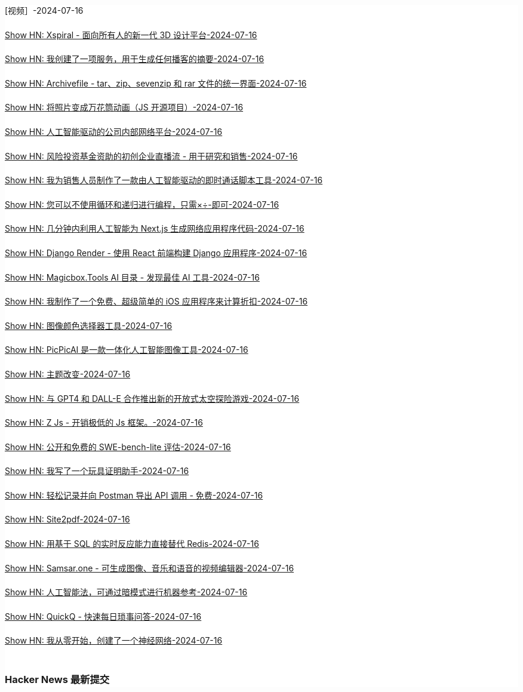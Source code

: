 [视频］-2024-07-16</a><br/><br/><a target=_blank rel=nofollow href="https://www.xspiral.com/" >Show HN: Xspiral - 面向所有人的新一代 3D 设计平台-2024-07-16</a><br/><br/><a target=_blank rel=nofollow href="https://snipcast.io/" >Show HN: 我创建了一项服务，用于生成任何播客的摘要-2024-07-16</a><br/><br/><a target=_blank rel=nofollow href="https://github.com/Ravencentric/archivefile" >Show HN: Archivefile - tar、zip、sevenzip 和 rar 文件的统一界面-2024-07-16</a><br/><br/><a target=_blank rel=nofollow href="https://collidingscopes.github.io/" >Show HN: 将照片变成万花筒动画（JS 开源项目）-2024-07-16</a><br/><br/><a target=_blank rel=nofollow href="https://www.theprofessionalconnectionproject.com/" >Show HN: 人工智能驱动的公司内部网络平台-2024-07-16</a><br/><br/><a target=_blank rel=nofollow href="https://old.reddit.com/r/SaaSMarketing/comments/1e4ktjy/i_creatd_a_tool_to_track_all_live_vc_investments/" >Show HN: 风险投资基金资助的初创企业直播流 - 用于研究和销售-2024-07-16</a><br/><br/><a target=_blank rel=nofollow href="https://easycallscript.com/" >Show HN: 我为销售人员制作了一款由人工智能驱动的即时通话脚本工具-2024-07-16</a><br/><br/><a target=_blank rel=nofollow href="https://github.com/raoofha/Ar" >Show HN: 您可以不使用循环和递归进行编程，只需×÷-即可-2024-07-16</a><br/><br/><a target=_blank rel=nofollow href="https://builco.dev/" >Show HN: 几分钟内利用人工智能为 Next.js 生成网络应用程序代码-2024-07-16</a><br/><br/><a target=_blank rel=nofollow href="https://github.com/kaedroho/django-render" >Show HN: Django Render - 使用 React 前端构建 Django 应用程序-2024-07-16</a><br/><br/><a target=_blank rel=nofollow href="https://magicbox.tools/" >Show HN: Magicbox.Tools AI 目录 - 发现最佳 AI 工具-2024-07-16</a><br/><br/><a target=_blank rel=nofollow href="https://apps.apple.com/us/app/discounts-sales-calculator/id6505106751" >Show HN: 我制作了一个免费、超级简单的 iOS 应用程序来计算折扣-2024-07-16</a><br/><br/><a target=_blank rel=nofollow href="https://normaltool.com/viewers/image-color-picker" >Show HN: 图像颜色选择器工具-2024-07-16</a><br/><br/><a target=_blank rel=nofollow href="https://picpicai.com/" >Show HN: PicPicAI 是一款一体化人工智能图像工具-2024-07-16</a><br/><br/><a target=_blank rel=nofollow href="https://github.com/ALEX11BR/ThemeChanger" >Show HN: 主题改变-2024-07-16</a><br/><br/><a target=_blank rel=nofollow href="https://cosmictrip.space/gameannouncement?hn=" >Show HN: 与 GPT4 和 DALL-E 合作推出新的开放式太空探险游戏-2024-07-16</a><br/><br/><a target=_blank rel=nofollow href="https://github.com/Z-Js-Framework/z-js" >Show HN: Z Js - 开销极低的 Js 框架。-2024-07-16</a><br/><br/><a target=_blank rel=nofollow href="https://www.swebenchevals.com/" >Show HN: 公开和免费的 SWE-bench-lite 评估-2024-07-16</a><br/><br/><a target=_blank rel=nofollow href="https://github.com/chrisd1977/system" >Show HN: 我写了一个玩具证明助手-2024-07-16</a><br/><br/><a target=_blank rel=nofollow href="https://dev.tools/" >Show HN: 轻松记录并向 Postman 导出 API 调用 - 免费-2024-07-16</a><br/><br/><a target=_blank rel=nofollow href="https://github.com/laiso/site2pdf" >Show HN: Site2pdf-2024-07-16</a><br/><br/><a target=_blank rel=nofollow href="https://github.com/DiceDB/dice" >Show HN: 用基于 SQL 的实时反应能力直接替代 Redis-2024-07-16</a><br/><br/><a target=_blank rel=nofollow href="https://app.samsar.one/" >Show HN: Samsar.one - 可生成图像、音乐和语音的视频编辑器-2024-07-16</a><br/><br/><a target=_blank rel=nofollow href="https://ref.synco.pt/eu/ai/32024r1689/en/" >Show HN: 人工智能法，可通过暗模式进行机器参考-2024-07-16</a><br/><br/><a target=_blank rel=nofollow href="https://www.quickqtrivia.com/" >Show HN: QuickQ - 快速每日琐事问答-2024-07-16</a><br/><br/><a target=_blank rel=nofollow href="https://bell-boy.github.io/2024/07/05/deep-learning-from-scratch-in-scratch.html" >Show HN: 我从零开始，创建了一个神经网络-2024-07-16</a><br/><br/>







###  Hacker News 最新提交
